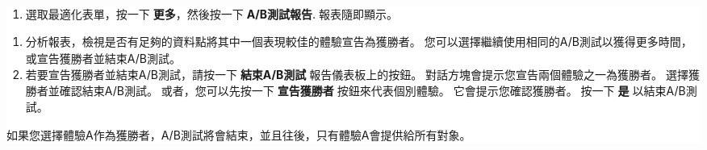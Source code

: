 1. 選取最適化表單，按一下 **更多**，然後按一下 **A/B測試報告**. 報表隨即顯示。

[ ](assets/ab-test-report-3.png)

1. 分析報表，檢視是否有足夠的資料點將其中一個表現較佳的體驗宣告為獲勝者。 您可以選擇繼續使用相同的A/B測試以獲得更多時間，或宣告獲勝者並結束A/B測試。
1. 若要宣告獲勝者並結束A/B測試，請按一下 **結束A/B測試** 報告儀表板上的按鈕。 對話方塊會提示您宣告兩個體驗之一為獲勝者。 選擇獲勝者並確認結束A/B測試。
或者，您可以先按一下 **宣告獲勝者** 按鈕來代表個別體驗。 它會提示您確認獲勝者。 按一下 **是** 以結束A/B測試。

如果您選擇體驗A作為獲勝者，A/B測試將會結束，並且往後，只有體驗A會提供給所有對象。

